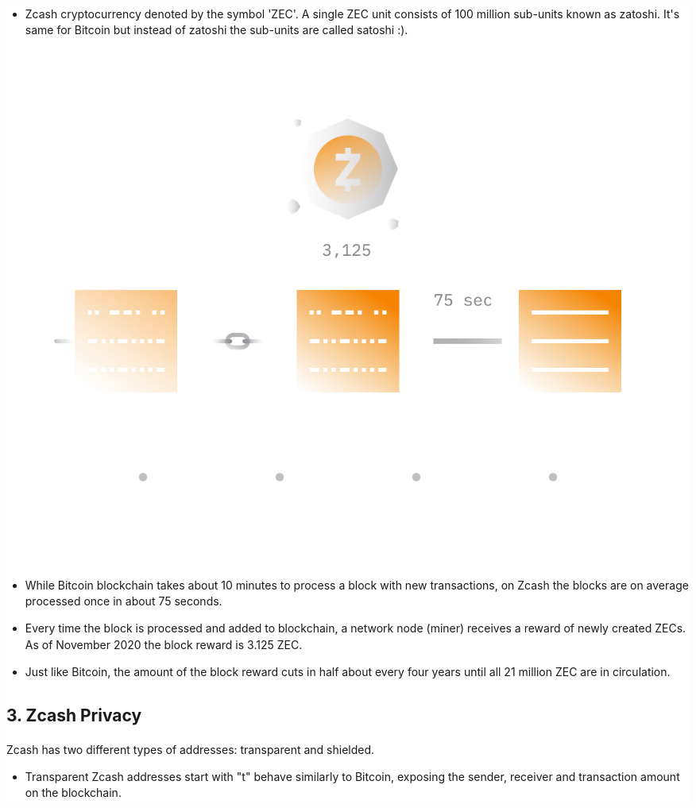 - Zcash cryptocurrency denoted by the symbol 'ZEC'. A single ZEC unit consists of 100 million sub-units known as zatoshi. It's same for Bitcoin but instead of zatoshi the sub-units are called satoshi :).

![](../images/zec-ZcashCryptocurrency_l.png)

- While Bitcoin blockchain takes about 10 minutes to process a block with new transactions, on Zcash the blocks are on average processed once in about 75 seconds.

- Every time the block is processed and added to blockchain, a network node (miner) receives a reward of newly created ZECs. As of November 2020 the block reward is 3.125 ZEC.
 
- Just like Bitcoin, the amount of the block reward cuts in half about every four years until all 21 million ZEC are in circulation.


## 3. Zcash Privacy

Zcash has two different types of addresses: transparent and shielded.

- Transparent Zcash addresses start with "t" behave similarly to Bitcoin, exposing the sender, receiver and transaction amount on the blockchain. 

